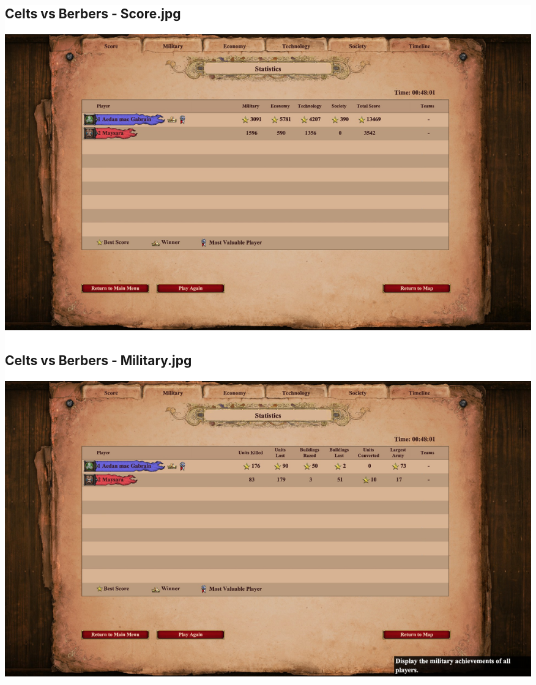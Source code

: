 ## Celts vs Berbers - Score.jpg
![](https://github.com/Patresss/Age-of-Empires-2-DE---AI-League/blob/master/Compressed/Celts/Celts%20vs%20Berbers%20-%20Score.jpg)

## Celts vs Berbers - Military.jpg
![](https://github.com/Patresss/Age-of-Empires-2-DE---AI-League/blob/master/Compressed/Celts/Celts%20vs%20Berbers%20-%20Military.jpg)
